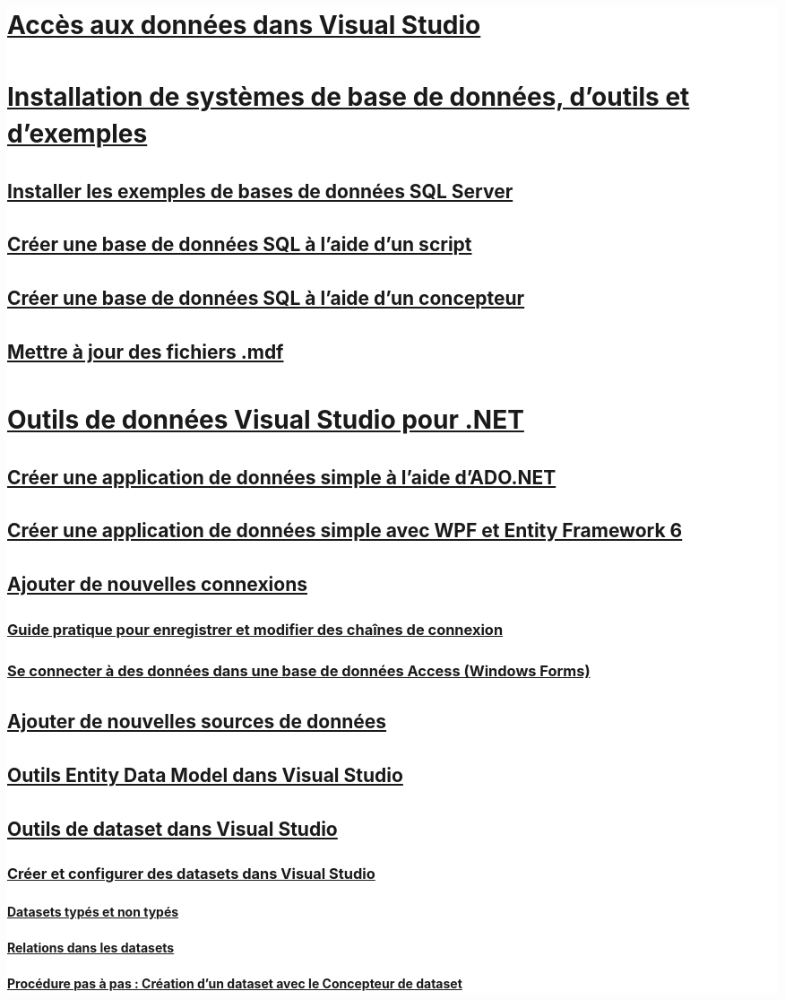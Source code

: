 # [Accès aux données dans Visual Studio](accessing-data-in-visual-studio.md)
# [Installation de systèmes de base de données, d’outils et d’exemples](installing-database-systems-tools-and-samples.md)
## [Installer les exemples de bases de données SQL Server](install-sql-server-sample-databases.md)
## [Créer une base de données SQL à l’aide d’un script](create-a-sql-database-by-using-a-script.md)
## [Créer une base de données SQL à l’aide d’un concepteur](create-a-sql-database-by-using-a-designer.md)
## [Mettre à jour des fichiers .mdf](upgrade-dot-mdf-files.md)
# [Outils de données Visual Studio pour .NET](visual-studio-data-tools-for-dotnet.md)
## [Créer une application de données simple à l’aide d’ADO.NET](create-a-simple-data-application-by-using-adonet.md)
## [Créer une application de données simple avec WPF et Entity Framework 6](create-a-simple-data-application-with-wpf-and-entity-framework-6.md)
## [Ajouter de nouvelles connexions](add-new-connections.md)
### [Guide pratique pour enregistrer et modifier des chaînes de connexion](how-to-save-and-edit-connection-strings.md)
### [Se connecter à des données dans une base de données Access (Windows Forms)](connect-to-data-in-an-access-database-windows-forms.md)
## [Ajouter de nouvelles sources de données](add-new-data-sources.md)
## [Outils Entity Data Model dans Visual Studio](entity-data-model-tools-in-visual-studio.md)
## [Outils de dataset dans Visual Studio](dataset-tools-in-visual-studio.md)
### [Créer et configurer des datasets dans Visual Studio](create-and-configure-datasets-in-visual-studio.md)
#### [Datasets typés et non typés](typed-vs-untyped-datasets.md)
#### [Relations dans les datasets](relationships-in-datasets.md)
#### [Procédure pas à pas : Création d’un dataset avec le Concepteur de dataset](walkthrough-creating-a-dataset-with-the-dataset-designer.md)